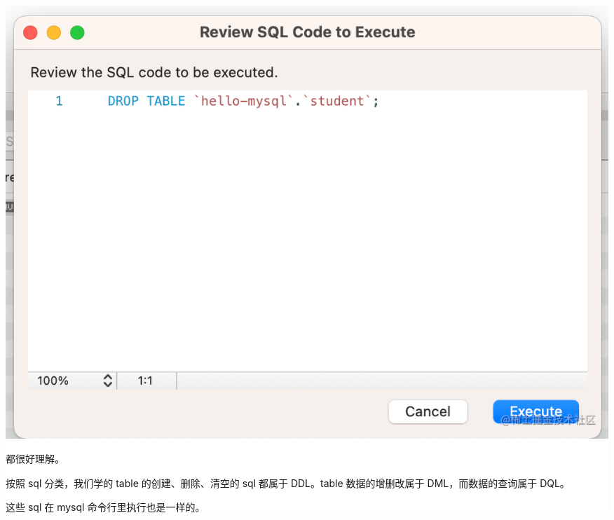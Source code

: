 ![](./images/5299c879d263230b3d8d948485c9406b.png )

都很好理解。

按照 sql 分类，我们学的 table 的创建、删除、清空的 sql 都属于 DDL。table 数据的增删改属于 DML，而数据的查询属于 DQL。

这些 sql 在 mysql 命令行里执行也是一样的。
